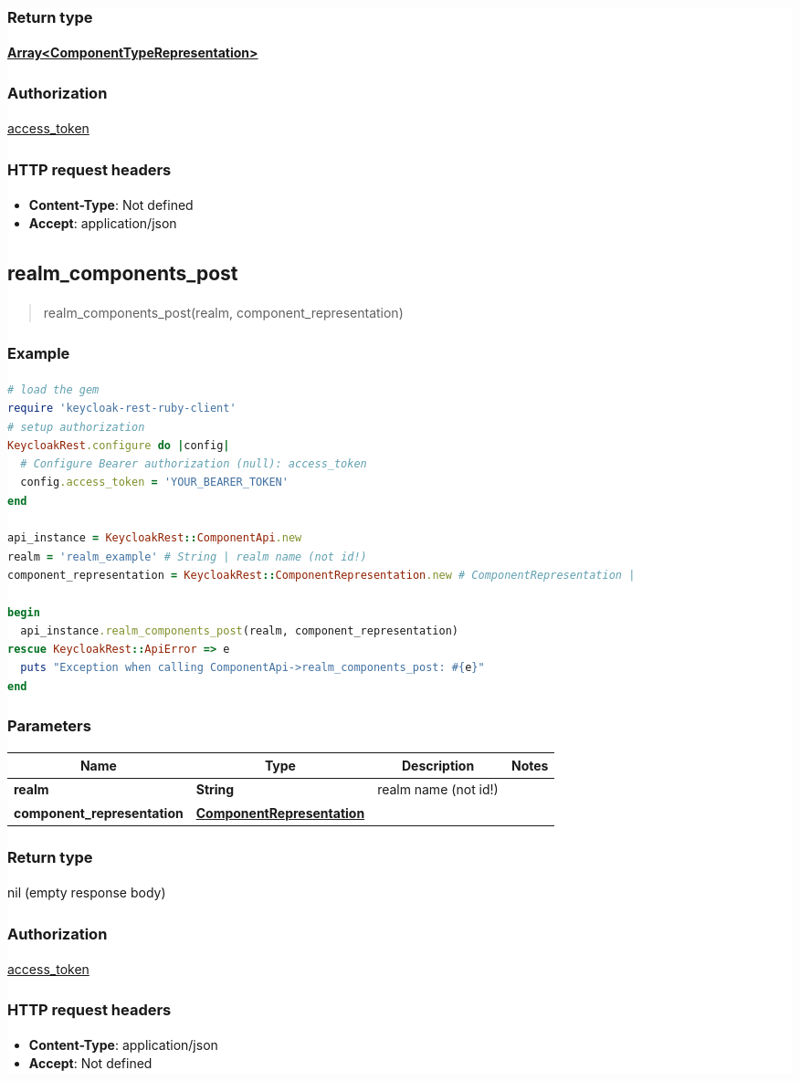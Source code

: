 ### Return type

[**Array&lt;ComponentTypeRepresentation&gt;**](ComponentTypeRepresentation.md)

### Authorization

[access_token](../README.md#access_token)

### HTTP request headers

- **Content-Type**: Not defined
- **Accept**: application/json


## realm_components_post

> realm_components_post(realm, component_representation)



### Example

```ruby
# load the gem
require 'keycloak-rest-ruby-client'
# setup authorization
KeycloakRest.configure do |config|
  # Configure Bearer authorization (null): access_token
  config.access_token = 'YOUR_BEARER_TOKEN'
end

api_instance = KeycloakRest::ComponentApi.new
realm = 'realm_example' # String | realm name (not id!)
component_representation = KeycloakRest::ComponentRepresentation.new # ComponentRepresentation | 

begin
  api_instance.realm_components_post(realm, component_representation)
rescue KeycloakRest::ApiError => e
  puts "Exception when calling ComponentApi->realm_components_post: #{e}"
end
```

### Parameters


Name | Type | Description  | Notes
------------- | ------------- | ------------- | -------------
 **realm** | **String**| realm name (not id!) | 
 **component_representation** | [**ComponentRepresentation**](ComponentRepresentation.md)|  | 

### Return type

nil (empty response body)

### Authorization

[access_token](../README.md#access_token)

### HTTP request headers

- **Content-Type**: application/json
- **Accept**: Not defined

